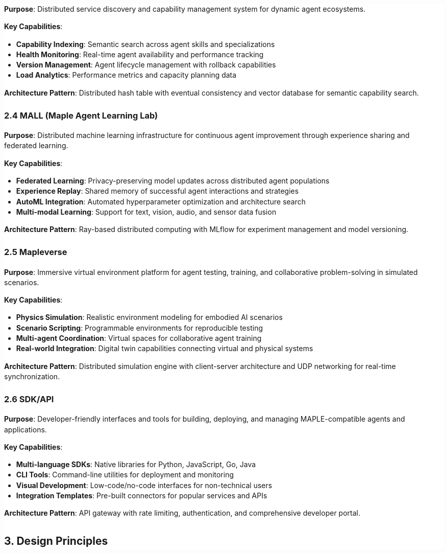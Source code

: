 **Purpose**: Distributed service discovery and capability management system for dynamic agent ecosystems.

**Key Capabilities**:
- **Capability Indexing**: Semantic search across agent skills and specializations
- **Health Monitoring**: Real-time agent availability and performance tracking
- **Version Management**: Agent lifecycle management with rollback capabilities
- **Load Analytics**: Performance metrics and capacity planning data

**Architecture Pattern**: Distributed hash table with eventual consistency and vector database for semantic capability search.

### 2.4 MALL (Maple Agent Learning Lab)

**Purpose**: Distributed machine learning infrastructure for continuous agent improvement through experience sharing and federated learning.

**Key Capabilities**:
- **Federated Learning**: Privacy-preserving model updates across distributed agent populations
- **Experience Replay**: Shared memory of successful agent interactions and strategies
- **AutoML Integration**: Automated hyperparameter optimization and architecture search
- **Multi-modal Learning**: Support for text, vision, audio, and sensor data fusion

**Architecture Pattern**: Ray-based distributed computing with MLflow for experiment management and model versioning.

### 2.5 Mapleverse

**Purpose**: Immersive virtual environment platform for agent testing, training, and collaborative problem-solving in simulated scenarios.

**Key Capabilities**:
- **Physics Simulation**: Realistic environment modeling for embodied AI scenarios
- **Scenario Scripting**: Programmable environments for reproducible testing
- **Multi-agent Coordination**: Virtual spaces for collaborative agent training
- **Real-world Integration**: Digital twin capabilities connecting virtual and physical systems

**Architecture Pattern**: Distributed simulation engine with client-server architecture and UDP networking for real-time synchronization.

### 2.6 SDK/API

**Purpose**: Developer-friendly interfaces and tools for building, deploying, and managing MAPLE-compatible agents and applications.

**Key Capabilities**:
- **Multi-language SDKs**: Native libraries for Python, JavaScript, Go, Java
- **CLI Tools**: Command-line utilities for deployment and monitoring
- **Visual Development**: Low-code/no-code interfaces for non-technical users
- **Integration Templates**: Pre-built connectors for popular services and APIs

**Architecture Pattern**: API gateway with rate limiting, authentication, and comprehensive developer portal.

## 3. Design Principles
